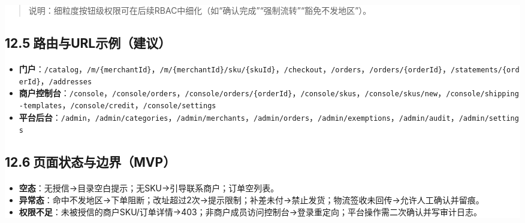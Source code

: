 > 说明：细粒度按钮级权限可在后续RBAC中细化（如“确认完成”“强制流转”“豁免不发地区”）。

## 12.5 路由与URL示例（建议）
- **门户**：`/catalog`，`/m/{merchantId}`，`/m/{merchantId}/sku/{skuId}`，`/checkout`，`/orders`，`/orders/{orderId}`，`/statements/{orderId}`，`/addresses`
- **商户控制台**：`/console`，`/console/orders`，`/console/orders/{orderId}`，`/console/skus`，`/console/skus/new`，`/console/shipping-templates`，`/console/credit`，`/console/settings`
- **平台后台**：`/admin`，`/admin/categories`，`/admin/merchants`，`/admin/orders`，`/admin/exemptions`，`/admin/audit`，`/admin/settings`

## 12.6 页面状态与边界（MVP）
- **空态**：无授信→目录空白提示；无SKU→引导联系商户；订单空列表。
- **异常态**：命中不发地区→下单阻断；改址超过2次→提示限制；补差未付→禁止发货；物流签收未回传→允许人工确认并留痕。
- **权限不足**：未被授信的商户SKU/订单详情→403；非商户成员访问控制台→登录重定向；平台操作需二次确认并写审计日志。

